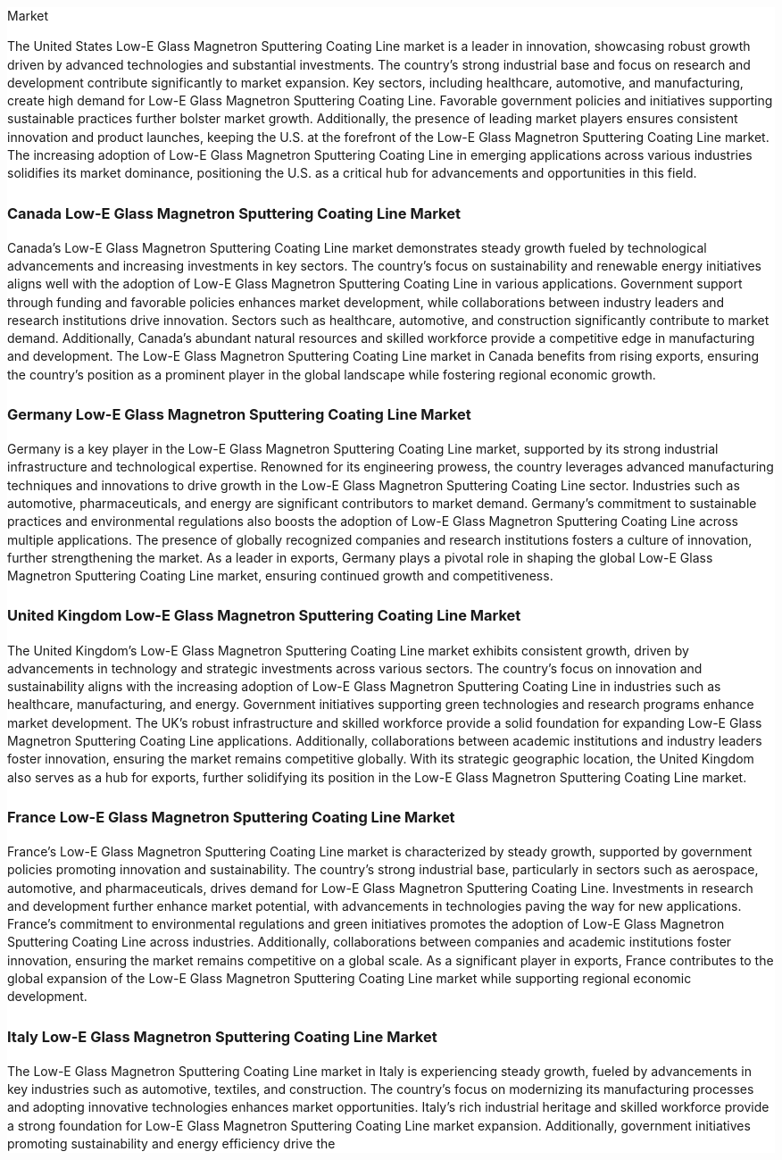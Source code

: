 Market</h3><p>The United States Low-E Glass Magnetron Sputtering Coating Line market is a leader in innovation, showcasing robust growth driven by advanced technologies and substantial investments. The country&rsquo;s strong industrial base and focus on research and development contribute significantly to market expansion. Key sectors, including healthcare, automotive, and manufacturing, create high demand for Low-E Glass Magnetron Sputtering Coating Line. Favorable government policies and initiatives supporting sustainable practices further bolster market growth. Additionally, the presence of leading market players ensures consistent innovation and product launches, keeping the U.S. at the forefront of the Low-E Glass Magnetron Sputtering Coating Line market. The increasing adoption of Low-E Glass Magnetron Sputtering Coating Line in emerging applications across various industries solidifies its market dominance, positioning the U.S. as a critical hub for advancements and opportunities in this field.</p><h3>Canada Low-E Glass Magnetron Sputtering Coating Line Market</h3><p>Canada&rsquo;s Low-E Glass Magnetron Sputtering Coating Line market demonstrates steady growth fueled by technological advancements and increasing investments in key sectors. The country&rsquo;s focus on sustainability and renewable energy initiatives aligns well with the adoption of Low-E Glass Magnetron Sputtering Coating Line in various applications. Government support through funding and favorable policies enhances market development, while collaborations between industry leaders and research institutions drive innovation. Sectors such as healthcare, automotive, and construction significantly contribute to market demand. Additionally, Canada&rsquo;s abundant natural resources and skilled workforce provide a competitive edge in manufacturing and development. The Low-E Glass Magnetron Sputtering Coating Line market in Canada benefits from rising exports, ensuring the country&rsquo;s position as a prominent player in the global landscape while fostering regional economic growth.</p><h3>Germany Low-E Glass Magnetron Sputtering Coating Line Market</h3><p>Germany is a key player in the Low-E Glass Magnetron Sputtering Coating Line market, supported by its strong industrial infrastructure and technological expertise. Renowned for its engineering prowess, the country leverages advanced manufacturing techniques and innovations to drive growth in the Low-E Glass Magnetron Sputtering Coating Line sector. Industries such as automotive, pharmaceuticals, and energy are significant contributors to market demand. Germany&rsquo;s commitment to sustainable practices and environmental regulations also boosts the adoption of Low-E Glass Magnetron Sputtering Coating Line across multiple applications. The presence of globally recognized companies and research institutions fosters a culture of innovation, further strengthening the market. As a leader in exports, Germany plays a pivotal role in shaping the global Low-E Glass Magnetron Sputtering Coating Line market, ensuring continued growth and competitiveness.</p><h3>United Kingdom Low-E Glass Magnetron Sputtering Coating Line Market</h3><p>The United Kingdom&rsquo;s Low-E Glass Magnetron Sputtering Coating Line market exhibits consistent growth, driven by advancements in technology and strategic investments across various sectors. The country&rsquo;s focus on innovation and sustainability aligns with the increasing adoption of Low-E Glass Magnetron Sputtering Coating Line in industries such as healthcare, manufacturing, and energy. Government initiatives supporting green technologies and research programs enhance market development. The UK&rsquo;s robust infrastructure and skilled workforce provide a solid foundation for expanding Low-E Glass Magnetron Sputtering Coating Line applications. Additionally, collaborations between academic institutions and industry leaders foster innovation, ensuring the market remains competitive globally. With its strategic geographic location, the United Kingdom also serves as a hub for exports, further solidifying its position in the Low-E Glass Magnetron Sputtering Coating Line market.</p><h3>France Low-E Glass Magnetron Sputtering Coating Line Market</h3><p>France&rsquo;s Low-E Glass Magnetron Sputtering Coating Line market is characterized by steady growth, supported by government policies promoting innovation and sustainability. The country&rsquo;s strong industrial base, particularly in sectors such as aerospace, automotive, and pharmaceuticals, drives demand for Low-E Glass Magnetron Sputtering Coating Line. Investments in research and development further enhance market potential, with advancements in technologies paving the way for new applications. France&rsquo;s commitment to environmental regulations and green initiatives promotes the adoption of Low-E Glass Magnetron Sputtering Coating Line across industries. Additionally, collaborations between companies and academic institutions foster innovation, ensuring the market remains competitive on a global scale. As a significant player in exports, France contributes to the global expansion of the Low-E Glass Magnetron Sputtering Coating Line market while supporting regional economic development.</p><h3>Italy Low-E Glass Magnetron Sputtering Coating Line Market</h3><p>The Low-E Glass Magnetron Sputtering Coating Line market in Italy is experiencing steady growth, fueled by advancements in key industries such as automotive, textiles, and construction. The country&rsquo;s focus on modernizing its manufacturing processes and adopting innovative technologies enhances market opportunities. Italy&rsquo;s rich industrial heritage and skilled workforce provide a strong foundation for Low-E Glass Magnetron Sputtering Coating Line market expansion. Additionally, government initiatives promoting sustainability and energy efficiency drive the